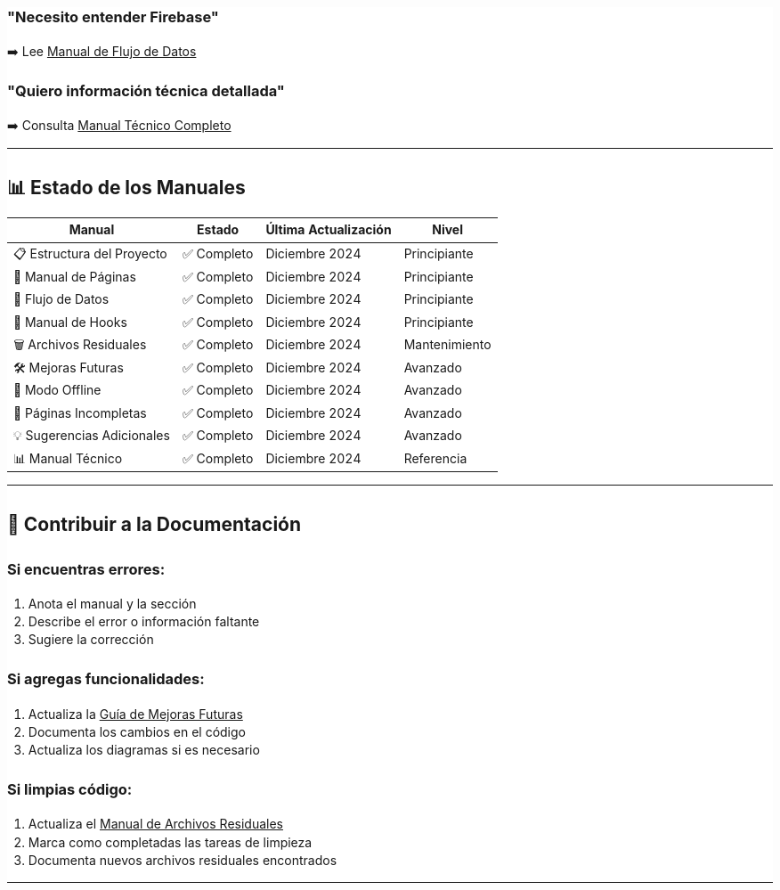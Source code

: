 ### "Necesito entender Firebase"
➡️ Lee [Manual de Flujo de Datos](./MANUAL_FLUJO_DATOS.md)

### "Quiero información técnica detallada"
➡️ Consulta [Manual Técnico Completo](./MANUAL_PROYECTO_ROSEMA_POS.md)

---

## 📊 Estado de los Manuales

| Manual | Estado | Última Actualización | Nivel |
|--------|--------|---------------------|-------|
| 📋 Estructura del Proyecto | ✅ Completo | Diciembre 2024 | Principiante |
| 📄 Manual de Páginas | ✅ Completo | Diciembre 2024 | Principiante |
| 🌊 Flujo de Datos | ✅ Completo | Diciembre 2024 | Principiante |
| 🎣 Manual de Hooks | ✅ Completo | Diciembre 2024 | Principiante |
| 🗑️ Archivos Residuales | ✅ Completo | Diciembre 2024 | Mantenimiento |
| 🛠️ Mejoras Futuras | ✅ Completo | Diciembre 2024 | Avanzado |
| 📱 Modo Offline | ✅ Completo | Diciembre 2024 | Avanzado |
| 🚧 Páginas Incompletas | ✅ Completo | Diciembre 2024 | Avanzado |
| 💡 Sugerencias Adicionales | ✅ Completo | Diciembre 2024 | Avanzado |
| 📊 Manual Técnico | ✅ Completo | Diciembre 2024 | Referencia |

---

## 🤝 Contribuir a la Documentación

### Si encuentras errores:
1. Anota el manual y la sección
2. Describe el error o información faltante
3. Sugiere la corrección

### Si agregas funcionalidades:
1. Actualiza la [Guía de Mejoras Futuras](./GUIA_MEJORAS_FUTURAS.md)
2. Documenta los cambios en el código
3. Actualiza los diagramas si es necesario

### Si limpias código:
1. Actualiza el [Manual de Archivos Residuales](./MANUAL_ARCHIVOS_RESIDUALES.md)
2. Marca como completadas las tareas de limpieza
3. Documenta nuevos archivos residuales encontrados

---
